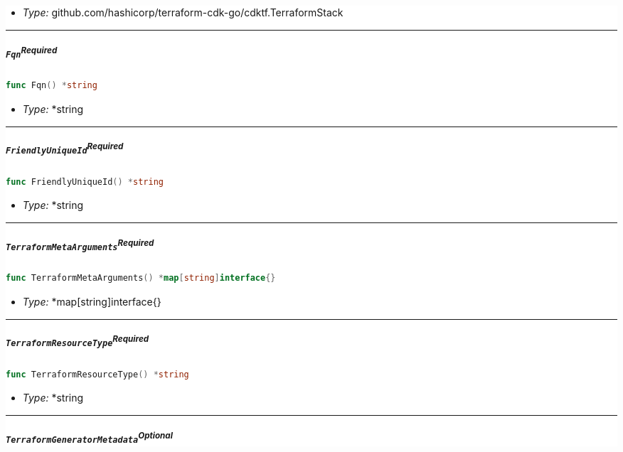 - *Type:* github.com/hashicorp/terraform-cdk-go/cdktf.TerraformStack

---

##### `Fqn`<sup>Required</sup> <a name="Fqn" id="@cdktf/provider-azuread.conditionalAccessPolicy.ConditionalAccessPolicy.property.fqn"></a>

```go
func Fqn() *string
```

- *Type:* *string

---

##### `FriendlyUniqueId`<sup>Required</sup> <a name="FriendlyUniqueId" id="@cdktf/provider-azuread.conditionalAccessPolicy.ConditionalAccessPolicy.property.friendlyUniqueId"></a>

```go
func FriendlyUniqueId() *string
```

- *Type:* *string

---

##### `TerraformMetaArguments`<sup>Required</sup> <a name="TerraformMetaArguments" id="@cdktf/provider-azuread.conditionalAccessPolicy.ConditionalAccessPolicy.property.terraformMetaArguments"></a>

```go
func TerraformMetaArguments() *map[string]interface{}
```

- *Type:* *map[string]interface{}

---

##### `TerraformResourceType`<sup>Required</sup> <a name="TerraformResourceType" id="@cdktf/provider-azuread.conditionalAccessPolicy.ConditionalAccessPolicy.property.terraformResourceType"></a>

```go
func TerraformResourceType() *string
```

- *Type:* *string

---

##### `TerraformGeneratorMetadata`<sup>Optional</sup> <a name="TerraformGeneratorMetadata" id="@cdktf/provider-azuread.conditionalAccessPolicy.ConditionalAccessPolicy.property.terraformGeneratorMetadata"></a>
